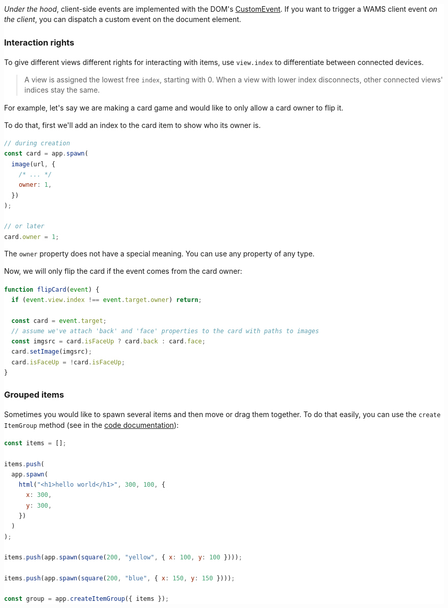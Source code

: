 _Under the hood_, client-side events are implemented with the DOM's [CustomEvent](https://developer.mozilla.org/en-US/docs/Web/API/CustomEvent/CustomEvent). If you want to trigger a WAMS client event _on the client_, you can dispatch a custom event on the document element.

### Interaction rights

To give different views different rights for interacting with items, use `view.index` to differentiate between connected devices.

> A view is assigned the lowest free `index`, starting with 0. When a view with lower index disconnects, other connected views' indices stay the same.

For example, let's say we are making a card game and would like to only allow a card owner to flip it.

To do that, first we'll add an index to the card item to show who its owner is.

```javascript
// during creation
const card = app.spawn(
  image(url, {
    /* ... */
    owner: 1,
  })
);

// or later
card.owner = 1;
```

The `owner` property does not have a special meaning. You can use any property of any type.

Now, we will only flip the card if the event comes from the card owner:

```javascript
function flipCard(event) {
  if (event.view.index !== event.target.owner) return;

  const card = event.target;
  // assume we've attach 'back' and 'face' properties to the card with paths to images
  const imgsrc = card.isFaceUp ? card.back : card.face;
  card.setImage(imgsrc);
  card.isFaceUp = !card.isFaceUp;
}
```

### Grouped items

Sometimes you would like to spawn several items and then move or drag them together. To do that easily, you can use the `createItemGroup` method (see in the [code documentation](https://hcilab.github.io/wams/module-server.Application.html#createItemGroup)):

```javascript
const items = [];

items.push(
  app.spawn(
    html("<h1>hello world</h1>", 300, 100, {
      x: 300,
      y: 300,
    })
  )
);

items.push(app.spawn(square(200, "yellow", { x: 100, y: 100 })));

items.push(app.spawn(square(200, "blue", { x: 150, y: 150 })));

const group = app.createItemGroup({ items });
```